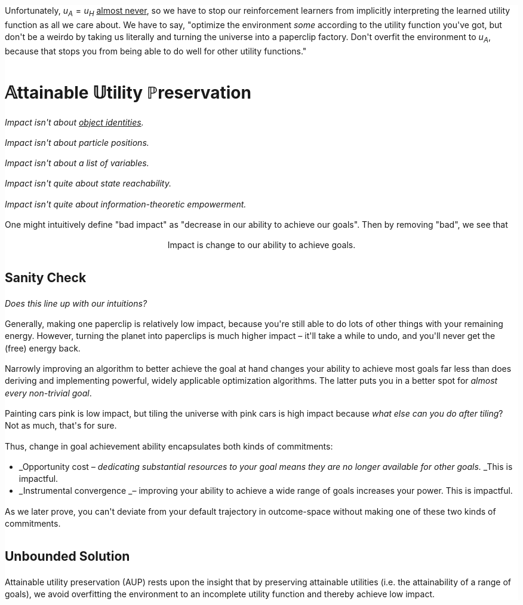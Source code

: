 Unfortunately, $u_A=u_H$ [almost never](https://vkrakovna.wordpress.com/2018/04/02/specification-gaming-examples-in-ai/), so we have to stop our reinforcement learners from implicitly interpreting the learned utility function as all we care about. We have to say, "optimize the environment _some_ according to the utility function you've got, but don't be a weirdo by taking us literally and turning the universe into a paperclip factory. Don't overfit the environment to $u_A$, because that stops you from being able to do well for other utility functions."

# $\mathbb{A}$ttainable $\mathbb{U}$tility $\mathbb{P}$reservation

_Impact isn't about [object identities](https://www.lesswrong.com/posts/FaJaCgqBKphrDzDSj/37-ways-that-words-can-be-wrong)._

_Impact isn't about particle positions._

_Impact isn't about a list of variables._

_Impact isn't quite about state reachability._

_Impact isn't quite about information-theoretic empowerment._

One might intuitively define "bad impact" as "decrease in our ability to achieve our goals". Then by removing "bad", we see that

$$
\text{Impact is change to our ability to achieve goals}.
$$
## Sanity Check

_Does this line up with our intuitions?_

Generally, making one paperclip is relatively low impact, because you're still able to do lots of other things with your remaining energy. However, turning the planet into paperclips is much higher impact – it'll take a while to undo, and you'll never get the (free) energy back.

Narrowly improving an algorithm to better achieve the goal at hand changes your ability to achieve most goals far less than does deriving and implementing powerful, widely applicable optimization algorithms. The latter puts you in a better spot for _almost every non-trivial goal_.

Painting cars pink is low impact, but tiling the universe with pink cars is high impact because _what else can you do after tiling_? Not as much, that's for sure.

Thus, change in goal achievement ability encapsulates both kinds of commitments:

- _Opportunity cost _– dedicating substantial resources to your goal means they are no longer available for other goals._ _This is impactful.
- _Instrumental convergence _– improving your ability to achieve a wide range of goals increases your power\. This is impactful.

As we later prove, you can't deviate from your default trajectory in outcome-space without making one of these two kinds of commitments.

## Unbounded Solution

Attainable utility preservation (AUP) rests upon the insight that by preserving attainable utilities (i.e. the attainability of a range of goals), we avoid overfitting the environment to an incomplete utility function and thereby achieve low impact.
